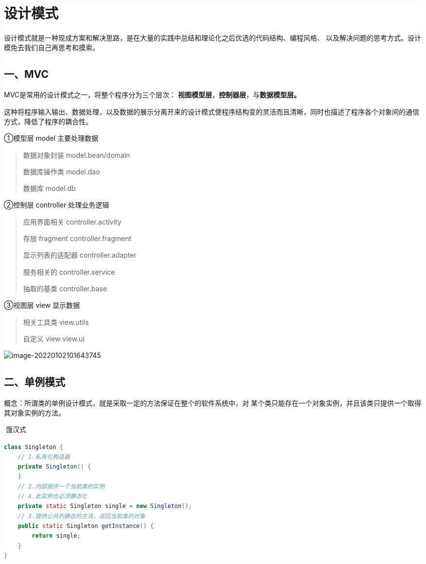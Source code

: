 # 设计模式

​	设计模式就是一种现成方案和解决思路，是在大量的实践中总结和理论化之后优选的代码结构、编程风格、 以及解决问题的思考方式。设计模免去我们自己再思考和摸索。

## 一、MVC

MVC是常用的设计模式之一，将整个程序分为三个层次： **视图模型层**，**控制器层**，与**数据模型层。**

这种将程序输入输出、数据处理，以及数据的展示分离开来的设计模式使程序结构变的灵活而且清晰，同时也描述了程序各个对象间的通信方式，降低了程序的耦合性。

①模型层 model 主要处理数据

>数据对象封装 model.bean/domain
>
>数据库操作类 model.dao
>
>数据库 model.db

②控制层 controller 处理业务逻辑

>应用界面相关 controller.activity
>
>存放 fragment controller.fragment
>
>显示列表的适配器 controller.adapter
>
>服务相关的 controller.service
>
>抽取的基类 controller.base

③视图层 view 显示数据

>相关工具类 view.utils
>
>自定义 view view.ui

![image-20220102101643745](../assets/image-20220102101643745.png)

## 二、单例模式

​	概念：所谓类的单例设计模式，就是采取一定的方法保证在整个的软件系统中，对 某个类只能存在一个对象实例，并且该类只提供一个取得其对象实例的方法。

​	饿汉式

```java
class Singleton {
	// 1.私有化构造器
	private Singleton() {
	}
	// 2.内部提供一个当前类的实例
	// 4.此实例也必须静态化
	private static Singleton single = new Singleton();
	// 3.提供公共的静态的方法，返回当前类的对象
	public static Singleton getInstance() {
		return single;
	}
}
```
